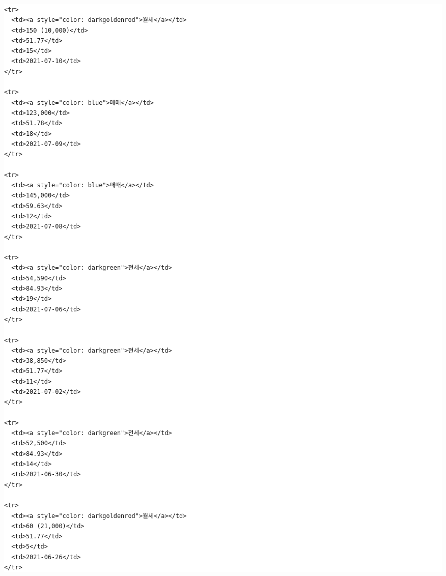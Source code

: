     <tr>
      <td><a style="color: darkgoldenrod">월세</a></td>
      <td>150 (10,000)</td>
      <td>51.77</td>
      <td>15</td>
      <td>2021-07-10</td>
    </tr>
      
    <tr>
      <td><a style="color: blue">매매</a></td>
      <td>123,000</td>
      <td>51.78</td>
      <td>18</td>
      <td>2021-07-09</td>
    </tr>
      
    <tr>
      <td><a style="color: blue">매매</a></td>
      <td>145,000</td>
      <td>59.63</td>
      <td>12</td>
      <td>2021-07-08</td>
    </tr>
      
    <tr>
      <td><a style="color: darkgreen">전세</a></td>
      <td>54,590</td>
      <td>84.93</td>
      <td>19</td>
      <td>2021-07-06</td>
    </tr>
      
    <tr>
      <td><a style="color: darkgreen">전세</a></td>
      <td>38,850</td>
      <td>51.77</td>
      <td>11</td>
      <td>2021-07-02</td>
    </tr>
      
    <tr>
      <td><a style="color: darkgreen">전세</a></td>
      <td>52,500</td>
      <td>84.93</td>
      <td>14</td>
      <td>2021-06-30</td>
    </tr>
      
    <tr>
      <td><a style="color: darkgoldenrod">월세</a></td>
      <td>60 (21,000)</td>
      <td>51.77</td>
      <td>5</td>
      <td>2021-06-26</td>
    </tr>
      
